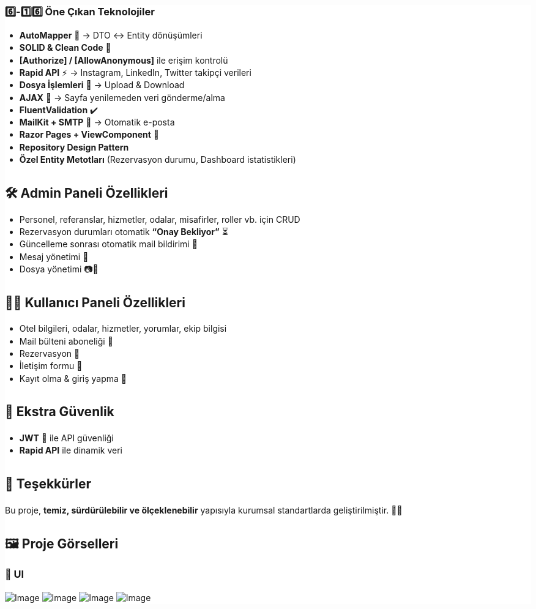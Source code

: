### 6️⃣-1️⃣6️⃣ Öne Çıkan Teknolojiler
- **AutoMapper** 🔄 → DTO ↔ Entity dönüşümleri
- **SOLID & Clean Code** 🧹
- **[Authorize] / [AllowAnonymous]** ile erişim kontrolü
- **Rapid API** ⚡ → Instagram, LinkedIn, Twitter takipçi verileri
- **Dosya İşlemleri** 📁 → Upload & Download
- **AJAX** 🔄 → Sayfa yenilemeden veri gönderme/alma
- **FluentValidation** ✔️
- **MailKit + SMTP** 📧 → Otomatik e-posta
- **Razor Pages + ViewComponent** 🧩
- **Repository Design Pattern**
- **Özel Entity Metotları** (Rezervasyon durumu, Dashboard istatistikleri)

## 🛠️ Admin Paneli Özellikleri
- Personel, referanslar, hizmetler, odalar, misafirler, roller vb. için CRUD
- Rezervasyon durumları otomatik **“Onay Bekliyor”** ⏳
- Güncelleme sonrası otomatik mail bildirimi 📩
- Mesaj yönetimi 💬
- Dosya yönetimi 📷📄

## 👩‍💼 Kullanıcı Paneli Özellikleri
- Otel bilgileri, odalar, hizmetler, yorumlar, ekip bilgisi
- Mail bülteni aboneliği 📧
- Rezervasyon 📅
- İletişim formu 📨
- Kayıt olma & giriş yapma 🔐

## 🔐 Ekstra Güvenlik
- **JWT** 🔏 ile API güvenliği
- **Rapid API** ile dinamik veri

## 🎉 Teşekkürler
Bu proje, **temiz, sürdürülebilir ve ölçeklenebilir** yapısıyla kurumsal standartlarda geliştirilmiştir. 💼💖

## 🖼️ Proje Görselleri

### 💝 UI 

<img width="1313" height="850" alt="Image" src="https://github.com/user-attachments/assets/c2e1cedf-00bd-4355-9ad7-a746451ebe07" />

<img width="1313" height="661" alt="Image" src="https://github.com/user-attachments/assets/c85c03e5-fa01-47e8-a72a-91f332978737" />

<img width="818" height="865" alt="Image" src="https://github.com/user-attachments/assets/942f9521-cce0-422c-a81d-36a9728fb78f" />

<img width="820" height="858" alt="Image" src="https://github.com/user-attachments/assets/4d8ac59d-9a0c-47c3-a25c-7ac66e3d2baa" />
